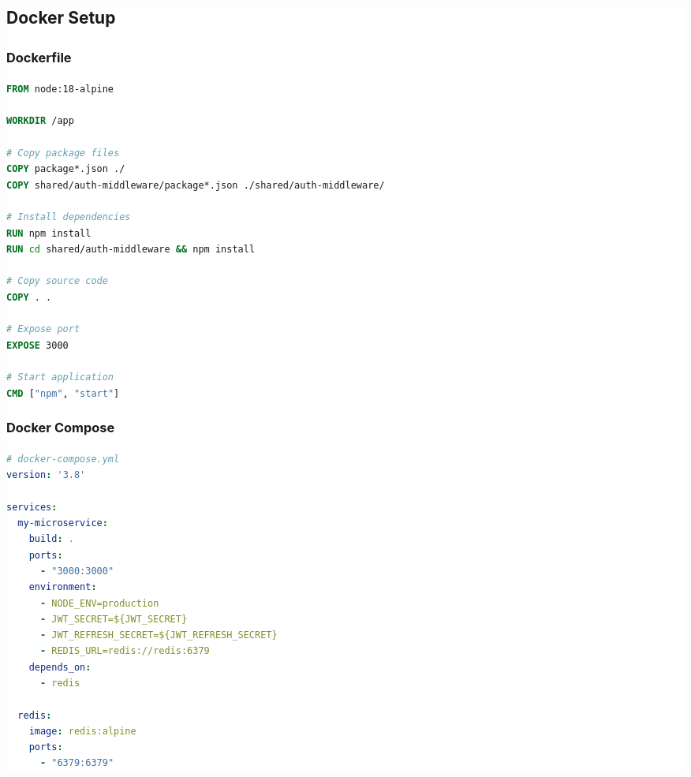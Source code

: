 ## Docker Setup

### Dockerfile

```dockerfile
FROM node:18-alpine

WORKDIR /app

# Copy package files
COPY package*.json ./
COPY shared/auth-middleware/package*.json ./shared/auth-middleware/

# Install dependencies
RUN npm install
RUN cd shared/auth-middleware && npm install

# Copy source code
COPY . .

# Expose port
EXPOSE 3000

# Start application
CMD ["npm", "start"]
```

### Docker Compose

```yaml
# docker-compose.yml
version: '3.8'

services:
  my-microservice:
    build: .
    ports:
      - "3000:3000"
    environment:
      - NODE_ENV=production
      - JWT_SECRET=${JWT_SECRET}
      - JWT_REFRESH_SECRET=${JWT_REFRESH_SECRET}
      - REDIS_URL=redis://redis:6379
    depends_on:
      - redis

  redis:
    image: redis:alpine
    ports:
      - "6379:6379"
```
